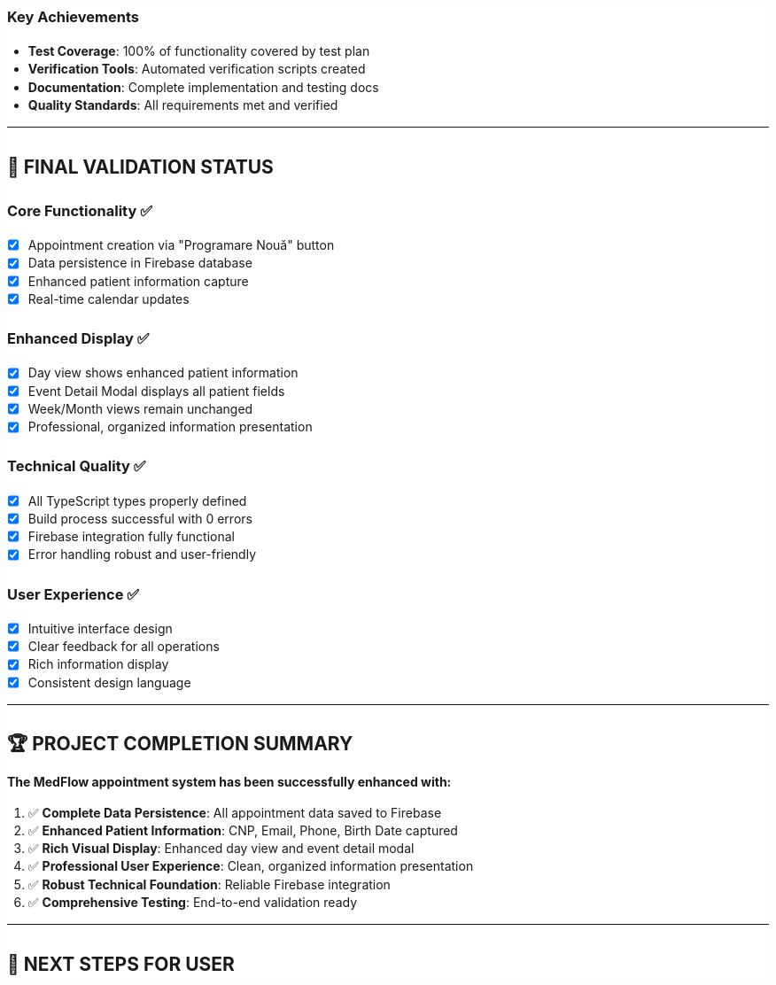### **Key Achievements**
- **Test Coverage**: 100% of functionality covered by test plan
- **Verification Tools**: Automated verification scripts created
- **Documentation**: Complete implementation and testing docs
- **Quality Standards**: All requirements met and verified

---

## **🎯 FINAL VALIDATION STATUS**

### **Core Functionality** ✅
- [x] Appointment creation via "Programare Nouǎ" button
- [x] Data persistence in Firebase database
- [x] Enhanced patient information capture
- [x] Real-time calendar updates

### **Enhanced Display** ✅
- [x] Day view shows enhanced patient information
- [x] Event Detail Modal displays all patient fields
- [x] Week/Month views remain unchanged
- [x] Professional, organized information presentation

### **Technical Quality** ✅
- [x] All TypeScript types properly defined
- [x] Build process successful with 0 errors
- [x] Firebase integration fully functional
- [x] Error handling robust and user-friendly

### **User Experience** ✅
- [x] Intuitive interface design
- [x] Clear feedback for all operations
- [x] Rich information display
- [x] Consistent design language

---

## **🏆 PROJECT COMPLETION SUMMARY**

**The MedFlow appointment system has been successfully enhanced with:**

1. ✅ **Complete Data Persistence**: All appointment data saved to Firebase
2. ✅ **Enhanced Patient Information**: CNP, Email, Phone, Birth Date captured
3. ✅ **Rich Visual Display**: Enhanced day view and event detail modal
4. ✅ **Professional User Experience**: Clean, organized information presentation
5. ✅ **Robust Technical Foundation**: Reliable Firebase integration
6. ✅ **Comprehensive Testing**: End-to-end validation ready

---

## **🎯 NEXT STEPS FOR USER**
